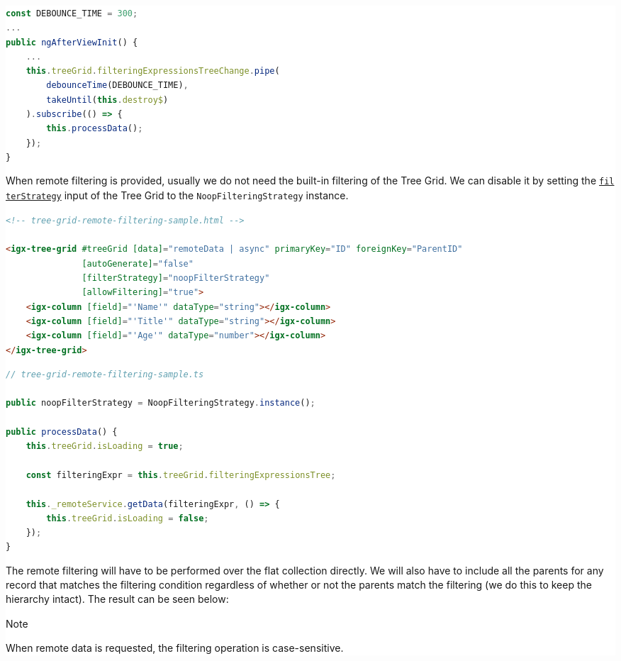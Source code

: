 ```typescript
const DEBOUNCE_TIME = 300;
...
public ngAfterViewInit() {
    ...
    this.treeGrid.filteringExpressionsTreeChange.pipe(
        debounceTime(DEBOUNCE_TIME),
        takeUntil(this.destroy$)
    ).subscribe(() => {
        this.processData();
    });
}
```

When remote filtering is provided, usually we do not need the built-in filtering of the Tree Grid. We can disable it by setting the [`filterStrategy`]({environment:angularApiUrl}/classes/@@igTypeDoc.html#filterstrategy) input of the Tree Grid to the `NoopFilteringStrategy` instance.

```html
<!-- tree-grid-remote-filtering-sample.html -->

<igx-tree-grid #treeGrid [data]="remoteData | async" primaryKey="ID" foreignKey="ParentID"
               [autoGenerate]="false"
               [filterStrategy]="noopFilterStrategy"
               [allowFiltering]="true">
    <igx-column [field]="'Name'" dataType="string"></igx-column>
    <igx-column [field]="'Title'" dataType="string"></igx-column>
    <igx-column [field]="'Age'" dataType="number"></igx-column>
</igx-tree-grid>
```

```typescript
// tree-grid-remote-filtering-sample.ts

public noopFilterStrategy = NoopFilteringStrategy.instance();

public processData() {
    this.treeGrid.isLoading = true;

    const filteringExpr = this.treeGrid.filteringExpressionsTree;

    this._remoteService.getData(filteringExpr, () => {
        this.treeGrid.isLoading = false;
    });
}
```

The remote filtering will have to be performed over the flat collection directly. We will also have to include all the parents for any record that matches the filtering condition regardless of whether or not the parents match the filtering (we do this to keep the hierarchy intact). The result can be seen below:

>[!NOTE]
>When remote data is requested, the filtering operation is case-sensitive.
